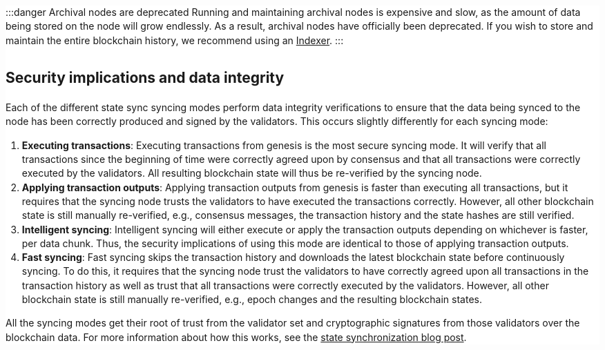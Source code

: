 :::danger Archival nodes are deprecated
Running and maintaining archival nodes is expensive and slow, as the amount of data being stored
on the node will grow endlessly. As a result, archival nodes have officially been deprecated.
If you wish to store and maintain the entire blockchain history, we recommend using an [Indexer](../indexer/indexer-landing.md).
:::

## Security implications and data integrity

Each of the different state sync syncing modes perform data integrity verifications to
ensure that the data being synced to the node has been correctly produced
and signed by the validators. This occurs slightly differently for
each syncing mode:

1. **Executing transactions**: Executing transactions from genesis is the most secure syncing mode. It will
   verify that all transactions since the beginning of time were correctly agreed
   upon by consensus and that all transactions were correctly executed by the
   validators. All resulting blockchain state will thus be re-verified by the
   syncing node.
2. **Applying transaction outputs**: Applying transaction outputs from genesis is faster than executing all
   transactions, but it requires that the syncing node trusts the validators to
   have executed the transactions correctly. However, all other
   blockchain state is still manually re-verified, e.g., consensus messages,
   the transaction history and the state hashes are still verified.
3. **Intelligent syncing**: Intelligent syncing will either execute or apply the transaction outputs
   depending on whichever is faster, per data chunk. Thus, the security implications of using this mode
   are identical to those of applying transaction outputs.
4. **Fast syncing**: Fast syncing skips the transaction history and downloads the latest
   blockchain state before continuously syncing. To do this, it requires that the
   syncing node trust the validators to have correctly agreed upon all
   transactions in the transaction history as well as trust that all transactions
   were correctly executed by the validators. However, all other blockchain state
   is still manually re-verified, e.g., epoch changes and the resulting blockchain states.

All the syncing modes get their root of trust from the validator set
and cryptographic signatures from those validators over the blockchain data.
For more information about how this works, see the [state synchronization blog post](https://medium.com/aptoslabs/the-evolution-of-state-sync-the-path-to-100k-transactions-per-second-with-sub-second-latency-at-52e25a2c6f10).
